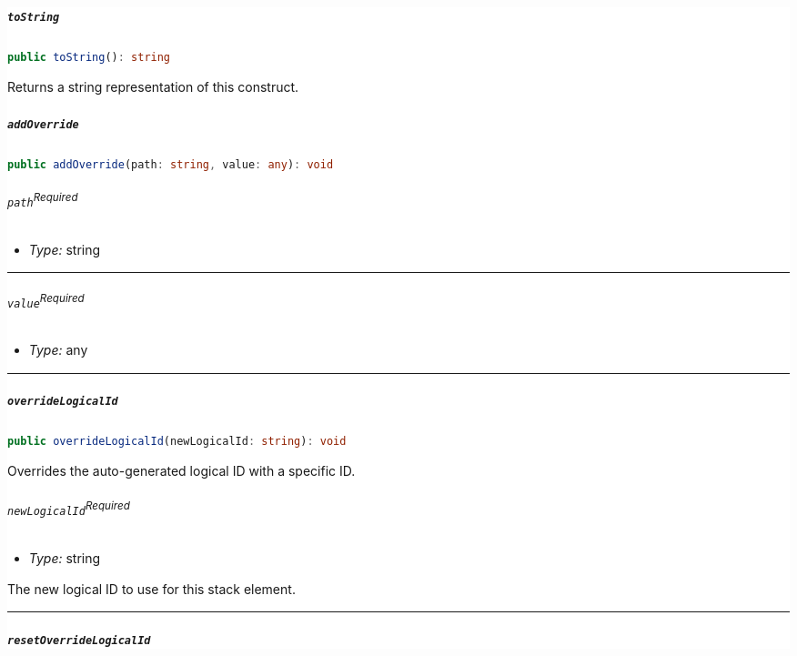 
##### `toString` <a name="toString" id="@cdktf/provider-databricks.dataDatabricksDataQualityMonitor.DataDatabricksDataQualityMonitor.toString"></a>

```typescript
public toString(): string
```

Returns a string representation of this construct.

##### `addOverride` <a name="addOverride" id="@cdktf/provider-databricks.dataDatabricksDataQualityMonitor.DataDatabricksDataQualityMonitor.addOverride"></a>

```typescript
public addOverride(path: string, value: any): void
```

###### `path`<sup>Required</sup> <a name="path" id="@cdktf/provider-databricks.dataDatabricksDataQualityMonitor.DataDatabricksDataQualityMonitor.addOverride.parameter.path"></a>

- *Type:* string

---

###### `value`<sup>Required</sup> <a name="value" id="@cdktf/provider-databricks.dataDatabricksDataQualityMonitor.DataDatabricksDataQualityMonitor.addOverride.parameter.value"></a>

- *Type:* any

---

##### `overrideLogicalId` <a name="overrideLogicalId" id="@cdktf/provider-databricks.dataDatabricksDataQualityMonitor.DataDatabricksDataQualityMonitor.overrideLogicalId"></a>

```typescript
public overrideLogicalId(newLogicalId: string): void
```

Overrides the auto-generated logical ID with a specific ID.

###### `newLogicalId`<sup>Required</sup> <a name="newLogicalId" id="@cdktf/provider-databricks.dataDatabricksDataQualityMonitor.DataDatabricksDataQualityMonitor.overrideLogicalId.parameter.newLogicalId"></a>

- *Type:* string

The new logical ID to use for this stack element.

---

##### `resetOverrideLogicalId` <a name="resetOverrideLogicalId" id="@cdktf/provider-databricks.dataDatabricksDataQualityMonitor.DataDatabricksDataQualityMonitor.resetOverrideLogicalId"></a>
